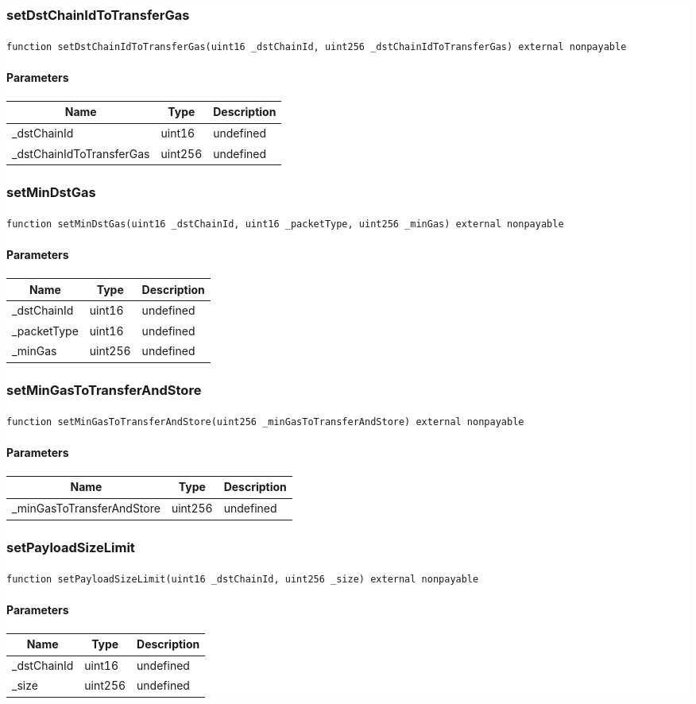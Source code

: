 ### setDstChainIdToTransferGas

```solidity
function setDstChainIdToTransferGas(uint16 _dstChainId, uint256 _dstChainIdToTransferGas) external nonpayable
```

#### Parameters

| Name                      | Type    | Description |
| ------------------------- | ------- | ----------- |
| \_dstChainId              | uint16  | undefined   |
| \_dstChainIdToTransferGas | uint256 | undefined   |

### setMinDstGas

```solidity
function setMinDstGas(uint16 _dstChainId, uint16 _packetType, uint256 _minGas) external nonpayable
```

#### Parameters

| Name         | Type    | Description |
| ------------ | ------- | ----------- |
| \_dstChainId | uint16  | undefined   |
| \_packetType | uint16  | undefined   |
| \_minGas     | uint256 | undefined   |

### setMinGasToTransferAndStore

```solidity
function setMinGasToTransferAndStore(uint256 _minGasToTransferAndStore) external nonpayable
```

#### Parameters

| Name                       | Type    | Description |
| -------------------------- | ------- | ----------- |
| \_minGasToTransferAndStore | uint256 | undefined   |

### setPayloadSizeLimit

```solidity
function setPayloadSizeLimit(uint16 _dstChainId, uint256 _size) external nonpayable
```

#### Parameters

| Name         | Type    | Description |
| ------------ | ------- | ----------- |
| \_dstChainId | uint16  | undefined   |
| \_size       | uint256 | undefined   |

